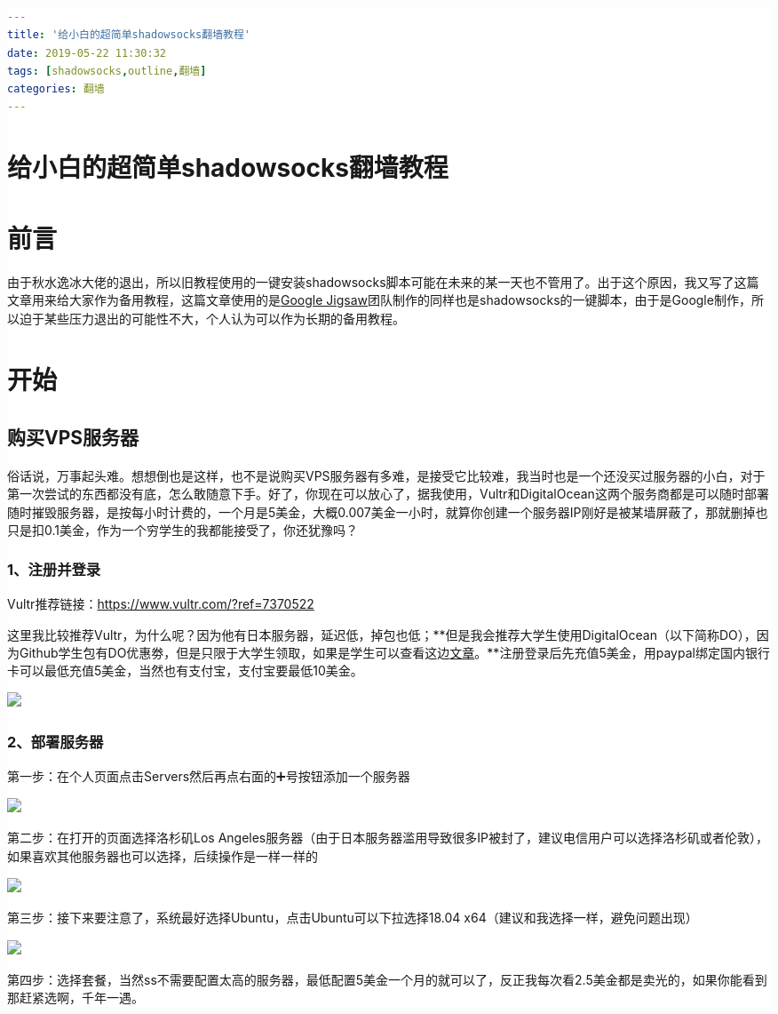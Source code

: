 ```yaml
---
title: '给小白的超简单shadowsocks翻墙教程'
date: 2019-05-22 11:30:32
tags: [shadowsocks,outline,翻墙]
categories: 翻墙
---
```

# 给小白的超简单shadowsocks翻墙教程

# 前言

  由于秋水逸冰大佬的退出，所以旧教程使用的一键安装shadowsocks脚本可能在未来的某一天也不管用了。出于这个原因，我又写了这篇文章用来给大家作为备用教程，这篇文章使用的是[Google Jigsaw](https://jigsaw.google.com/)团队制作的同样也是shadowsocks的一键脚本，由于是Google制作，所以迫于某些压力退出的可能性不大，个人认为可以作为长期的备用教程。

# 开始

## 购买VPS服务器

俗话说，万事起头难。想想倒也是这样，也不是说购买VPS服务器有多难，是接受它比较难，我当时也是一个还没买过服务器的小白，对于第一次尝试的东西都没有底，怎么敢随意下手。好了，你现在可以放心了，据我使用，Vultr和DigitalOcean这两个服务商都是可以随时部署随时摧毁服务器，是按每小时计费的，一个月是5美金，大概0.007美金一小时，就算你创建一个服务器IP刚好是被某墙屏蔽了，那就删掉也只是扣0.1美金，作为一个穷学生的我都能接受了，你还犹豫吗？

### 1、注册并登录

Vultr推荐链接：https://www.vultr.com/?ref=7370522

这里我比较推荐Vultr，为什么呢？因为他有日本服务器，延迟低，掉包也低；**但是我会推荐大学生使用DigitalOcean（以下简称DO），因为Github学生包有DO优惠劵，但是只限于大学生领取，如果是学生可以查看这边[文章](https://www.flyzy2005.com/vps/digitalocean-github-student-promo/)。**注册登录后先充值5美金，用paypal绑定国内银行卡可以最低充值5美金，当然也有支付宝，支付宝要最低10美金。

![](/images/1.png)

### 2、部署服务器

第一步：在个人页面点击Servers然后再点右面的➕号按钮添加一个服务器

![](/images/2.png)

第二步：在打开的页面选择洛杉矶Los Angeles服务器（由于日本服务器滥用导致很多IP被封了，建议电信用户可以选择洛杉矶或者伦敦），如果喜欢其他服务器也可以选择，后续操作是一样一样的

![](/images/super_easy_shadowsocks_tutorial/1.png)

第三步：接下来要注意了，系统最好选择Ubuntu，点击Ubuntu可以下拉选择18.04 x64（建议和我选择一样，避免问题出现）

![](/images/super_easy_shadowsocks_tutorial/2.png)

第四步：选择套餐，当然ss不需要配置太高的服务器，最低配置5美金一个月的就可以了，反正我每次看2.5美金都是卖光的，如果你能看到那赶紧选啊，千年一遇。
